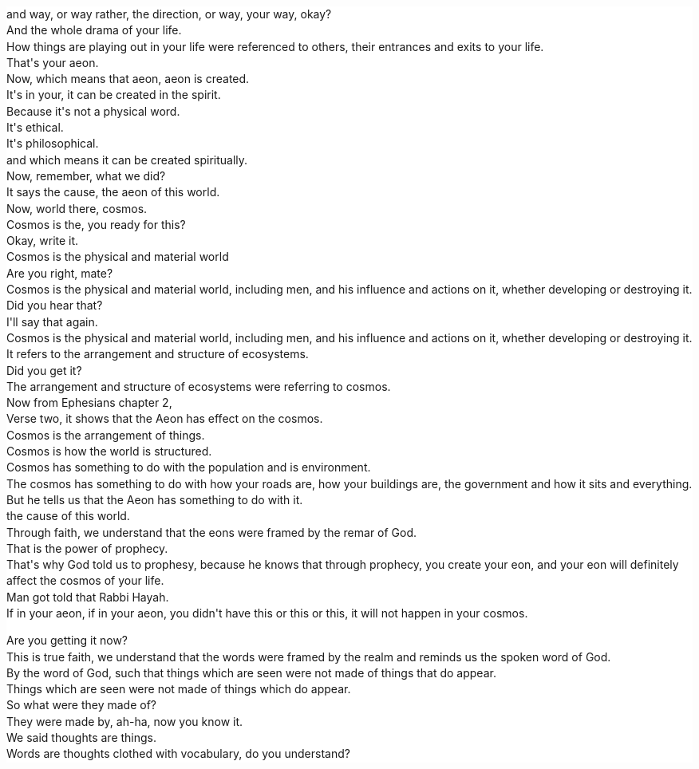 
  
 and way, or way rather, the direction, or way, your way, okay?  
And the whole drama of your life.  
How things are playing out in your life were referenced to others, their entrances and exits to your life.  
 That's your aeon.  
Now, which means that aeon, aeon is created.  
It's in your, it can be created in the spirit.  
Because it's not a physical word.  
It's ethical.  
It's philosophical.  
 and which means it can be created spiritually.  
Now, remember, what we did?  
It says the cause, the aeon of this world.  
Now, world there, cosmos.  
Cosmos is the, you ready for this?  
Okay, write it.  
Cosmos is the physical and material world  
 Are you right, mate?  
Cosmos is the physical and material world, including men, and his influence and actions on it, whether developing or destroying it.  
Did you hear that?  
I'll say that again.  
Cosmos is the physical and material world, including men, and his influence and actions on it, whether developing or destroying it.  
 It refers to the arrangement and structure of ecosystems.  
Did you get it?  
The arrangement and structure of ecosystems were referring to cosmos.  
Now from Ephesians chapter 2,  
 Verse two, it shows that the Aeon has effect on the cosmos.  
Cosmos is the arrangement of things.  
Cosmos is how the world is structured.  
Cosmos has something to do with the population and is environment.  
The cosmos has something to do with how your roads are, how your buildings are, the government and how it sits and everything.  
But he tells us that the Aeon has something to do with it.  
 the cause of this world.  
Through faith, we understand that the eons were framed by the remar of God.  
That is the power of prophecy.  
That's why God told us to prophesy, because he knows that through prophecy, you create your eon, and your eon will definitely affect the cosmos of your life.  
 Man got told that Rabbi Hayah.  
If in your aeon, if in your aeon, you didn't have this or this or this, it will not happen in your cosmos.  


  
Are you getting it now?  
 This is true faith, we understand that the words were framed by the realm and reminds us the spoken word of God.  
By the word of God, such that things which are seen were not made of things that do appear.  
Things which are seen were not made of things which do appear.  
So what were they made of?  
They were made by, ah-ha, now you know it.  
We said thoughts are things.  
Words are thoughts clothed with vocabulary, do you understand?  
